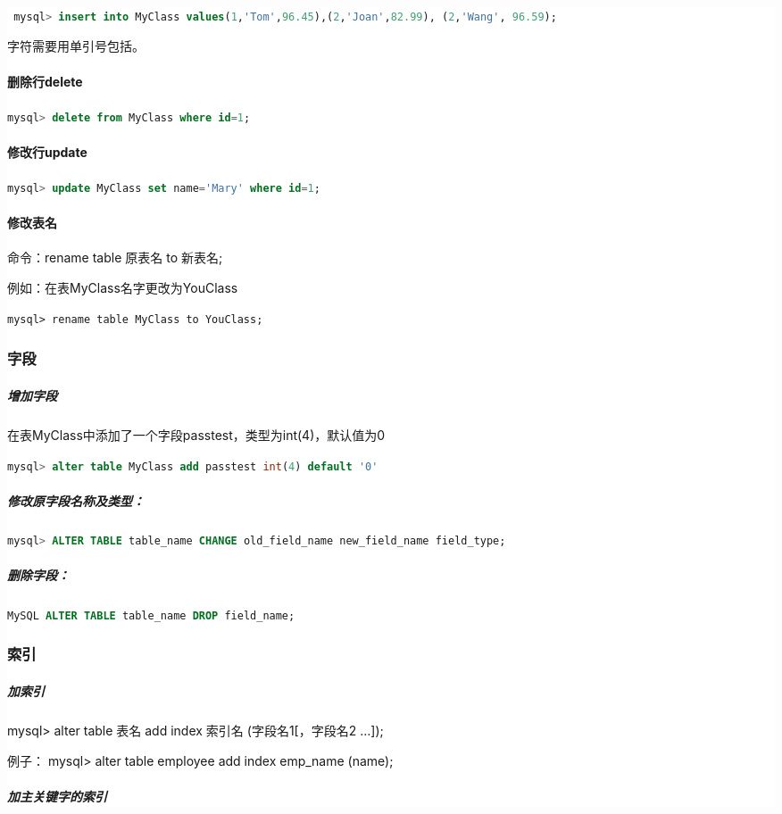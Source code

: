 ```sql
 mysql> insert into MyClass values(1,'Tom',96.45),(2,'Joan',82.99), (2,'Wang', 96.59);
```

字符需要用单引号包括。

#### 删除行delete

```sql
mysql> delete from MyClass where id=1;
```

#### 修改行update

```sql
mysql> update MyClass set name='Mary' where id=1;
```

#### 修改表名

命令：rename table 原表名 to 新表名;

例如：在表MyClass名字更改为YouClass

```
mysql> rename table MyClass to YouClass;
```

### 字段

##### 增加字段

在表MyClass中添加了一个字段passtest，类型为int(4)，默认值为0

```sql
mysql> alter table MyClass add passtest int(4) default '0'
```

##### 修改原字段名称及类型：

```sql
mysql> ALTER TABLE table_name CHANGE old_field_name new_field_name field_type;
```

##### 删除字段：

```sql
MySQL ALTER TABLE table_name DROP field_name;
```

### 索引

##### 加索引

   mysql> alter table 表名 add index 索引名 (字段名1[，字段名2 …]);

例子： mysql> alter table employee add index emp_name (name);

##### 加主关键字的索引
